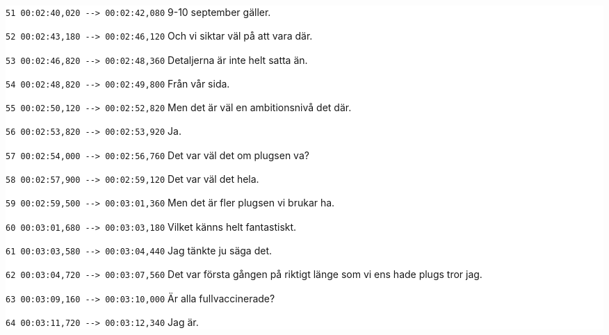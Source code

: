

`51 00:02:40,020 --> 00:02:42,080`
9-10 september gäller.



`52 00:02:43,180 --> 00:02:46,120`
Och vi siktar väl på att vara där.



`53 00:02:46,820 --> 00:02:48,360`
Detaljerna är inte helt satta än.



`54 00:02:48,820 --> 00:02:49,800`
Från vår sida.



`55 00:02:50,120 --> 00:02:52,820`
Men det är väl en ambitionsnivå det där.



`56 00:02:53,820 --> 00:02:53,920`
Ja.



`57 00:02:54,000 --> 00:02:56,760`
Det var väl det om plugsen va?



`58 00:02:57,900 --> 00:02:59,120`
Det var väl det hela.



`59 00:02:59,500 --> 00:03:01,360`
Men det är fler plugsen vi brukar ha.



`60 00:03:01,680 --> 00:03:03,180`
Vilket känns helt fantastiskt.



`61 00:03:03,580 --> 00:03:04,440`
Jag tänkte ju säga det.



`62 00:03:04,720 --> 00:03:07,560`
Det var första gången på riktigt länge som vi ens hade plugs tror jag.



`63 00:03:09,160 --> 00:03:10,000`
Är alla fullvaccinerade?



`64 00:03:11,720 --> 00:03:12,340`
Jag är.
